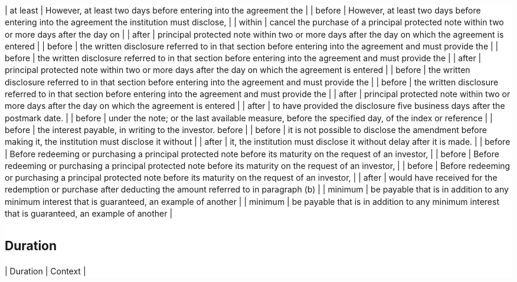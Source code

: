 | at least      | However,  at least two days before entering into the agreement the                                               |
| before        | However, at least two days  before entering into the agreement the institution must disclose,                    |
| within        | cancel the purchase of a principal protected note within two or more days after the day on                       |
| after         | principal protected note within two or more days after the day on which the agreement is entered                 |
| before        | the written disclosure referred to in that section before entering into the agreement and must provide the       |
| before        | the written disclosure referred to in that section before entering into the agreement and must provide the       |
| after         | principal protected note within two or more days after the day on which the agreement is entered                 |
| before        | the written disclosure referred to in that section before entering into the agreement and must provide the       |
| before        | the written disclosure referred to in that section before entering into the agreement and must provide the       |
| after         | principal protected note within two or more days after the day on which the agreement is entered                 |
| after         | to have provided the disclosure five business days after  the postmark date.                                     |
| before        | under the note; or the last available measure, before the specified day, of the index or reference               |
| before        | the interest payable, in writing to the investor. before                                                         |
| before        | it is not possible to disclose the amendment before making it, the institution must disclose it without          |
| after         | it, the institution must disclose it without delay after  it is made.                                            |
| before        | Before redeeming or purchasing a principal protected note before its maturity on the request of an investor,     |
| before        | Before redeeming or purchasing a principal protected note before its maturity on the request of an investor,     |
| before        | Before redeeming or purchasing a principal protected note before its maturity on the request of an investor,     |
| after         | would have received for the redemption or purchase after deducting the amount referred to in paragraph (b)       |
| minimum       | be payable that is in addition to any minimum interest that is guaranteed, an example of another                 |
| minimum       | be payable that is in addition to any minimum interest that is guaranteed, an example of another                 |


## Duration
| Duration   | Context                                                                                                                                                                                                                                                                                                                                                                                                                                                                                                                                                                                                                                                                                                                                                                                                                                                                                                                                                                                                                                                                                                                                                                                                                                                                                                                                                                                                                                                                                                                                                                                                                                                                                                                                                                                                                                                                                                                                                                                                               |